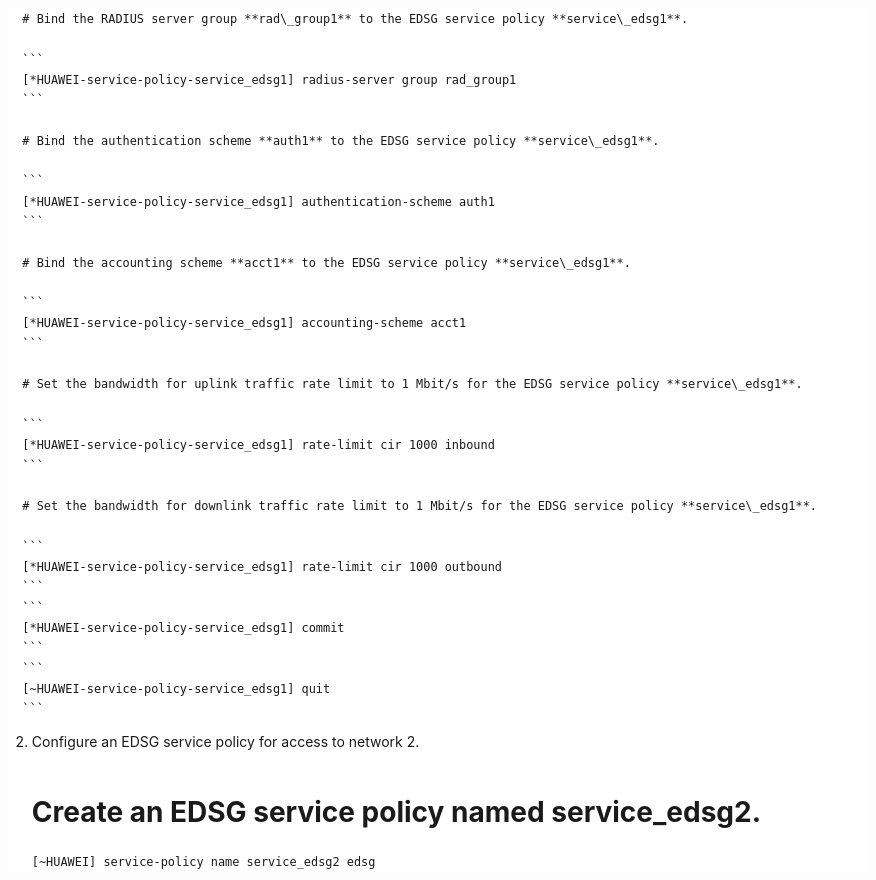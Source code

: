       # Bind the RADIUS server group **rad\_group1** to the EDSG service policy **service\_edsg1**.
      
      ```
      [*HUAWEI-service-policy-service_edsg1] radius-server group rad_group1
      ```
      
      # Bind the authentication scheme **auth1** to the EDSG service policy **service\_edsg1**.
      
      ```
      [*HUAWEI-service-policy-service_edsg1] authentication-scheme auth1
      ```
      
      # Bind the accounting scheme **acct1** to the EDSG service policy **service\_edsg1**.
      
      ```
      [*HUAWEI-service-policy-service_edsg1] accounting-scheme acct1
      ```
      
      # Set the bandwidth for uplink traffic rate limit to 1 Mbit/s for the EDSG service policy **service\_edsg1**.
      
      ```
      [*HUAWEI-service-policy-service_edsg1] rate-limit cir 1000 inbound
      ```
      
      # Set the bandwidth for downlink traffic rate limit to 1 Mbit/s for the EDSG service policy **service\_edsg1**.
      
      ```
      [*HUAWEI-service-policy-service_edsg1] rate-limit cir 1000 outbound
      ```
      ```
      [*HUAWEI-service-policy-service_edsg1] commit
      ```
      ```
      [~HUAWEI-service-policy-service_edsg1] quit
      ```
   2. Configure an EDSG service policy for access to network 2.
      
      
      
      # Create an EDSG service policy named **service\_edsg2**.
      
      ```
      [~HUAWEI] service-policy name service_edsg2 edsg
      ```
      